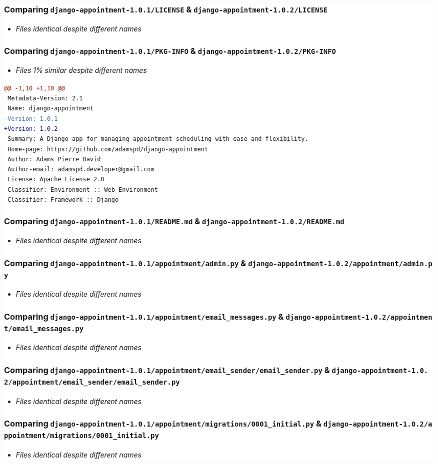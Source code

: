 ### Comparing `django-appointment-1.0.1/LICENSE` & `django-appointment-1.0.2/LICENSE`

 * *Files identical despite different names*

### Comparing `django-appointment-1.0.1/PKG-INFO` & `django-appointment-1.0.2/PKG-INFO`

 * *Files 1% similar despite different names*

```diff
@@ -1,10 +1,10 @@
 Metadata-Version: 2.1
 Name: django-appointment
-Version: 1.0.1
+Version: 1.0.2
 Summary: A Django app for managing appointment scheduling with ease and flexibility.
 Home-page: https://github.com/adamspd/django-appointment
 Author: Adams Pierre David
 Author-email: adamspd.developer@gmail.com
 License: Apache License 2.0
 Classifier: Environment :: Web Environment
 Classifier: Framework :: Django
```

### Comparing `django-appointment-1.0.1/README.md` & `django-appointment-1.0.2/README.md`

 * *Files identical despite different names*

### Comparing `django-appointment-1.0.1/appointment/admin.py` & `django-appointment-1.0.2/appointment/admin.py`

 * *Files identical despite different names*

### Comparing `django-appointment-1.0.1/appointment/email_messages.py` & `django-appointment-1.0.2/appointment/email_messages.py`

 * *Files identical despite different names*

### Comparing `django-appointment-1.0.1/appointment/email_sender/email_sender.py` & `django-appointment-1.0.2/appointment/email_sender/email_sender.py`

 * *Files identical despite different names*

### Comparing `django-appointment-1.0.1/appointment/migrations/0001_initial.py` & `django-appointment-1.0.2/appointment/migrations/0001_initial.py`

 * *Files identical despite different names*
